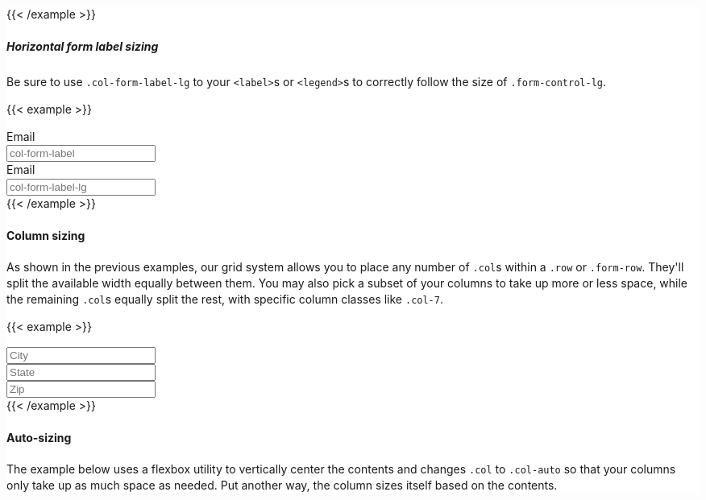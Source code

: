   </div>
</form>
{{< /example >}}

##### Horizontal form label sizing

Be sure to use `.col-form-label-lg` to your `<label>`s or `<legend>`s to correctly follow the size of `.form-control-lg`.

{{< example >}}
<form>
  <div class="form-group row">
    <label for="colFormLabel" class="col-sm-2 col-form-label">Email</label>
    <div class="col-sm-10">
      <input type="email" class="form-control" id="colFormLabel" placeholder="col-form-label">
    </div>
  </div>
  <div class="form-group row">
    <label for="colFormLabelLg" class="col-sm-2 col-form-label col-form-label-lg">Email</label>
    <div class="col-sm-10">
      <input type="email" class="form-control form-control-lg" id="colFormLabelLg" placeholder="col-form-label-lg">
    </div>
  </div>
</form>
{{< /example >}}

#### Column sizing

As shown in the previous examples, our grid system allows you to place any number of `.col`s within a `.row` or `.form-row`. They'll split the available width equally between them. You may also pick a subset of your columns to take up more or less space, while the remaining `.col`s equally split the rest, with specific column classes like `.col-7`.

{{< example >}}
<form>
  <div class="form-row">
    <div class="col-7">
      <input type="text" class="form-control" placeholder="City">
    </div>
    <div class="col">
      <input type="text" class="form-control" placeholder="State">
    </div>
    <div class="col">
      <input type="text" class="form-control" placeholder="Zip">
    </div>
  </div>
</form>
{{< /example >}}

#### Auto-sizing

The example below uses a flexbox utility to vertically center the contents and changes `.col` to `.col-auto` so that your columns only take up as much space as needed. Put another way, the column sizes itself based on the contents.
